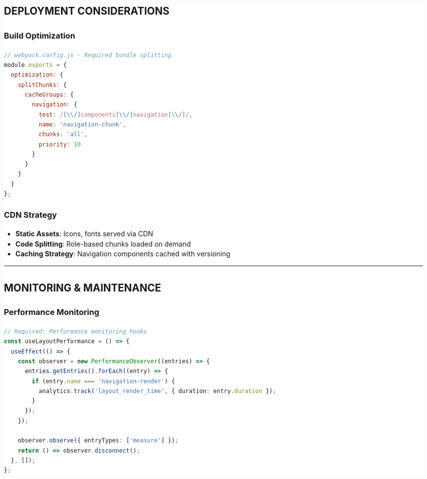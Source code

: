 
## DEPLOYMENT CONSIDERATIONS

### Build Optimization
```javascript
// webpack.config.js - Required bundle splitting
module.exports = {
  optimization: {
    splitChunks: {
      cacheGroups: {
        navigation: {
          test: /[\\/]components[\\/]navigation[\\/]/,
          name: 'navigation-chunk',
          chunks: 'all',
          priority: 10
        }
      }
    }
  }
};
```

### CDN Strategy
- **Static Assets**: Icons, fonts served via CDN
- **Code Splitting**: Role-based chunks loaded on demand
- **Caching Strategy**: Navigation components cached with versioning

---

## MONITORING & MAINTENANCE

### Performance Monitoring
```typescript
// Required: Performance monitoring hooks
const useLayoutPerformance = () => {
  useEffect(() => {
    const observer = new PerformanceObserver((entries) => {
      entries.getEntries().forEach((entry) => {
        if (entry.name === 'navigation-render') {
          analytics.track('layout_render_time', { duration: entry.duration });
        }
      });
    });
    
    observer.observe({ entryTypes: ['measure'] });
    return () => observer.disconnect();
  }, []);
};
```
